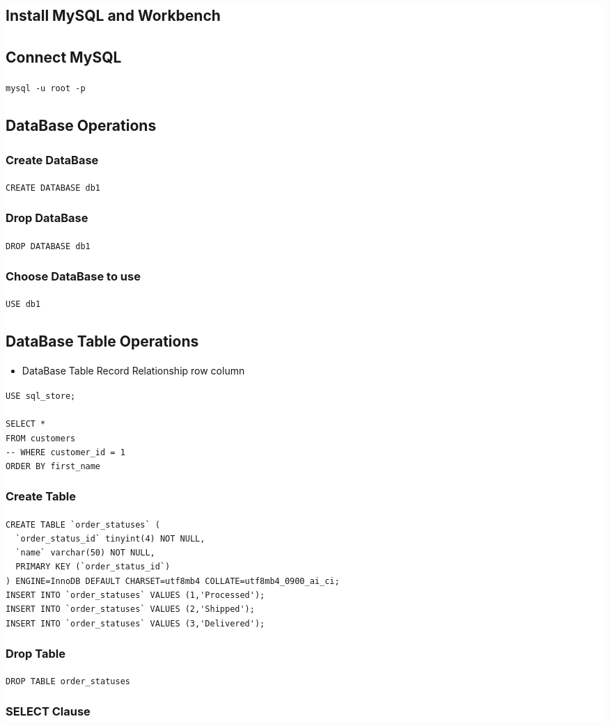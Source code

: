 ## Install MySQL and Workbench

## Connect MySQL

`mysql -u root -p`

## DataBase Operations

### Create DataBase

`CREATE DATABASE db1`

### Drop DataBase

`DROP DATABASE db1`

### Choose DataBase to use

`USE db1`

## DataBase Table Operations

- DataBase Table Record Relationship row column

```
USE sql_store;

SELECT *
FROM customers
-- WHERE customer_id = 1
ORDER BY first_name
```

### Create Table

```
CREATE TABLE `order_statuses` (
  `order_status_id` tinyint(4) NOT NULL,
  `name` varchar(50) NOT NULL,
  PRIMARY KEY (`order_status_id`)
) ENGINE=InnoDB DEFAULT CHARSET=utf8mb4 COLLATE=utf8mb4_0900_ai_ci;
INSERT INTO `order_statuses` VALUES (1,'Processed');
INSERT INTO `order_statuses` VALUES (2,'Shipped');
INSERT INTO `order_statuses` VALUES (3,'Delivered');
```

### Drop Table

`DROP TABLE order_statuses`

### SELECT Clause
